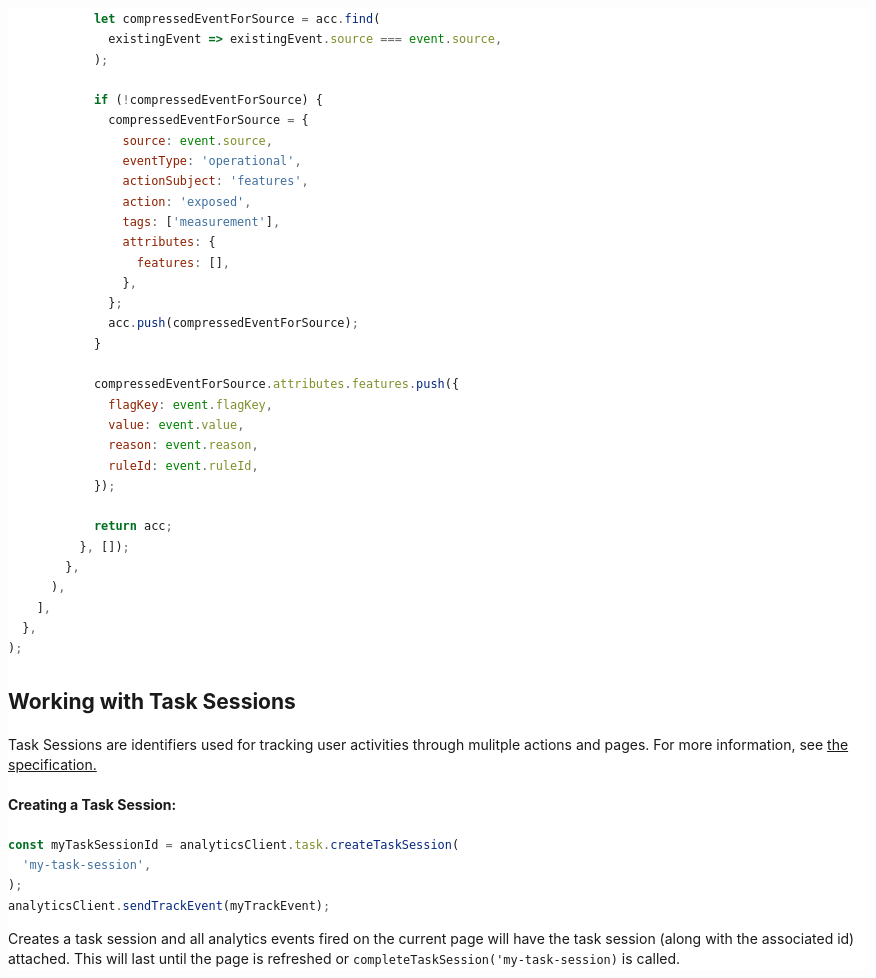 ```javascript
            let compressedEventForSource = acc.find(
              existingEvent => existingEvent.source === event.source,
            );

            if (!compressedEventForSource) {
              compressedEventForSource = {
                source: event.source,
                eventType: 'operational',
                actionSubject: 'features',
                action: 'exposed',
                tags: ['measurement'],
                attributes: {
                  features: [],
                },
              };
              acc.push(compressedEventForSource);
            }

            compressedEventForSource.attributes.features.push({
              flagKey: event.flagKey,
              value: event.value,
              reason: event.reason,
              ruleId: event.ruleId,
            });

            return acc;
          }, []);
        },
      ),
    ],
  },
);
```

## Working with Task Sessions

Task Sessions are identifiers used for tracking user activities through mulitple actions and pages. For more information, see [the specification.](https://hello.atlassian.net/wiki/spaces/ANALYTICS/pages/343017104/Task+Session+Tracking+Specification?title=Task+Session+Tracking+Specification)

#### Creating a Task Session:

```javascript
const myTaskSessionId = analyticsClient.task.createTaskSession(
  'my-task-session',
);
analyticsClient.sendTrackEvent(myTrackEvent);
```

Creates a task session and all analytics events fired on the current page will have the task session (along with the associated id) attached. This will last until the page is refreshed or `completeTaskSession('my-task-session)` is called.
